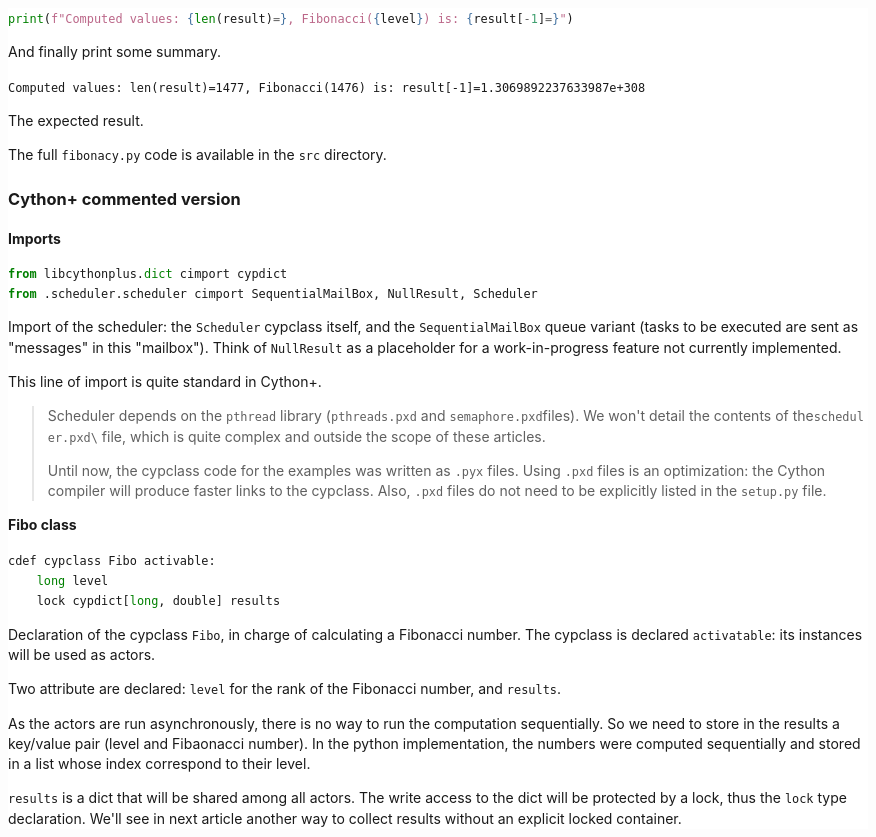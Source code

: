 ```python
print(f"Computed values: {len(result)=}, Fibonacci({level}) is: {result[-1]=}")
```

And finally print some summary.

    Computed values: len(result)=1477, Fibonacci(1476) is: result[-1]=1.3069892237633987e+308

The expected result.

The full `fibonacy.py` code is available in the `src` directory.

### Cython+ commented version

**Imports**

```python
from libcythonplus.dict cimport cypdict
from .scheduler.scheduler cimport SequentialMailBox, NullResult, Scheduler
```

Import of the scheduler: the `Scheduler` cypclass itself, and the `SequentialMailBox`
queue variant (tasks to be executed are sent as "messages" in this "mailbox"). Think
of `NullResult` as a placeholder for a work-in-progress feature not currently
implemented.

This line of import is quite standard in Cython+.

> Scheduler depends on the `pthread` library (`pthreads.pxd` and `semaphore.pxd`files).
> We won't detail the contents of the`scheduler.pxd\` file, which is quite complex and
> outside the scope of these articles.
>
> Until now, the cypclass code for the examples was written as `.pyx` files. Using
> `.pxd` files is an optimization: the Cython compiler will produce faster links to
> the cypclass. Also, `.pxd` files do not need to be explicitly listed in the
> `setup.py` file.

**Fibo class**

```python
cdef cypclass Fibo activable:
    long level
    lock cypdict[long, double] results
```

Declaration of the cypclass `Fibo`, in charge of calculating a Fibonacci number. The
cypclass is declared `activatable`: its instances will be used as actors.

Two attribute are declared: `level` for the rank of the Fibonacci number, and
`results`.

As the actors are run asynchronously, there is no way to run the computation
sequentially. So we need to store in the results a key/value pair (level and
Fibaonacci number). In the python implementation, the numbers were computed
sequentially and stored in a list whose index correspond to their level.

`results` is a dict that will be shared among all actors. The write access to the dict
will be protected by a lock, thus the `lock` type declaration. We'll see in next
article another way to collect results without an explicit locked container.
